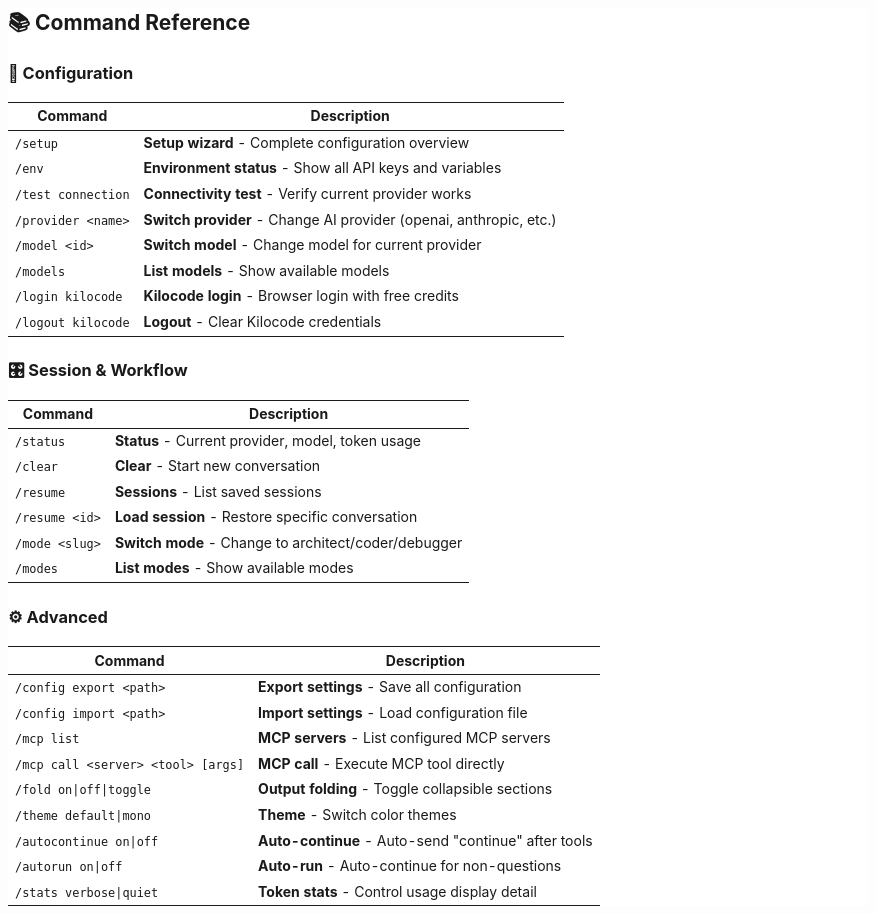 
## 📚 **Command Reference**

### **🔧 Configuration**

| Command            | Description                                                        |
| ------------------ | ------------------------------------------------------------------ |
| `/setup`           | **Setup wizard** - Complete configuration overview                 |
| `/env`             | **Environment status** - Show all API keys and variables           |
| `/test connection` | **Connectivity test** - Verify current provider works              |
| `/provider <name>` | **Switch provider** - Change AI provider (openai, anthropic, etc.) |
| `/model <id>`      | **Switch model** - Change model for current provider               |
| `/models`          | **List models** - Show available models                            |
| `/login kilocode`  | **Kilocode login** - Browser login with free credits               |
| `/logout kilocode` | **Logout** - Clear Kilocode credentials                            |

### **🎛️ Session & Workflow**

| Command        | Description                                          |
| -------------- | ---------------------------------------------------- |
| `/status`      | **Status** - Current provider, model, token usage    |
| `/clear`       | **Clear** - Start new conversation                   |
| `/resume`      | **Sessions** - List saved sessions                   |
| `/resume <id>` | **Load session** - Restore specific conversation     |
| `/mode <slug>` | **Switch mode** - Change to architect/coder/debugger |
| `/modes`       | **List modes** - Show available modes                |

### **⚙️ Advanced**

| Command                            | Description                                          |
| ---------------------------------- | ---------------------------------------------------- |
| `/config export <path>`            | **Export settings** - Save all configuration         |
| `/config import <path>`            | **Import settings** - Load configuration file        |
| `/mcp list`                        | **MCP servers** - List configured MCP servers        |
| `/mcp call <server> <tool> [args]` | **MCP call** - Execute MCP tool directly             |
| `/fold on\|off\|toggle`            | **Output folding** - Toggle collapsible sections     |
| `/theme default\|mono`             | **Theme** - Switch color themes                      |
| `/autocontinue on\|off`            | **Auto-continue** - Auto-send "continue" after tools |
| `/autorun on\|off`                 | **Auto-run** - Auto-continue for non-questions       |
| `/stats verbose\|quiet`            | **Token stats** - Control usage display detail       |
